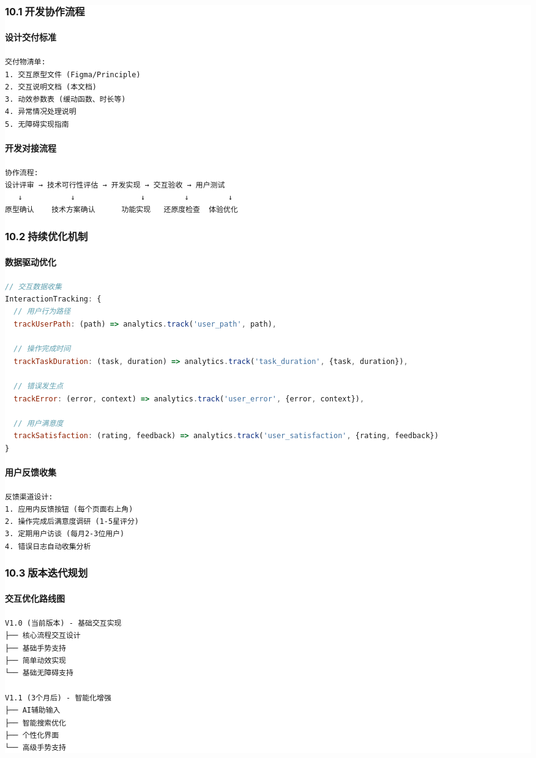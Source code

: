 ### 10.1 开发协作流程

#### 设计交付标准
```
交付物清单:
1. 交互原型文件 (Figma/Principle)
2. 交互说明文档 (本文档)
3. 动效参数表 (缓动函数、时长等)
4. 异常情况处理说明
5. 无障碍实现指南
```

#### 开发对接流程
```
协作流程:
设计评审 → 技术可行性评估 → 开发实现 → 交互验收 → 用户测试
   ↓           ↓               ↓         ↓         ↓
原型确认    技术方案确认      功能实现   还原度检查  体验优化
```

### 10.2 持续优化机制

#### 数据驱动优化
```javascript
// 交互数据收集
InteractionTracking: {
  // 用户行为路径
  trackUserPath: (path) => analytics.track('user_path', path),
  
  // 操作完成时间
  trackTaskDuration: (task, duration) => analytics.track('task_duration', {task, duration}),
  
  // 错误发生点
  trackError: (error, context) => analytics.track('user_error', {error, context}),
  
  // 用户满意度
  trackSatisfaction: (rating, feedback) => analytics.track('user_satisfaction', {rating, feedback})
}
```

#### 用户反馈收集
```
反馈渠道设计:
1. 应用内反馈按钮 (每个页面右上角)
2. 操作完成后满意度调研 (1-5星评分)
3. 定期用户访谈 (每月2-3位用户)
4. 错误日志自动收集分析
```

### 10.3 版本迭代规划

#### 交互优化路线图
```
V1.0 (当前版本) - 基础交互实现
├── 核心流程交互设计
├── 基础手势支持
├── 简单动效实现
└── 基础无障碍支持

V1.1 (3个月后) - 智能化增强
├── AI辅助输入
├── 智能搜索优化
├── 个性化界面
└── 高级手势支持
```